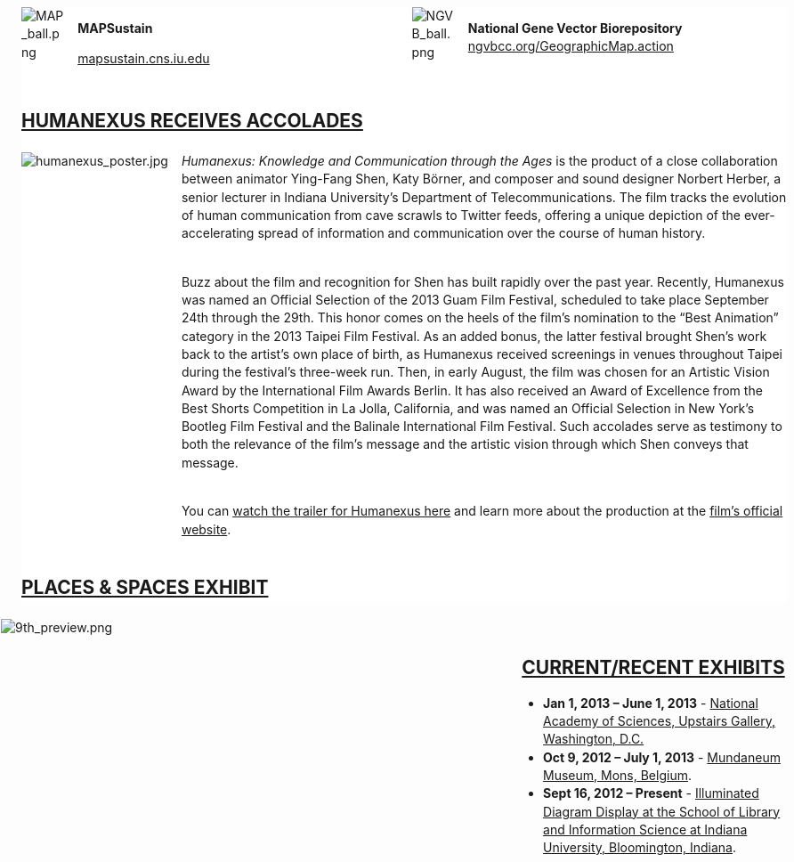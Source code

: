 <div style="float:left; width:100%; margin-bottom:30px;">
<div style="float:left; width:49%;">
<div style="float:left; width:50px;">
<img src="/images/development/MAP_ball.png" style="width:50px; margin-right:10px;" / alt="MAP_ball.png"></div>
<div style="float:right; width:85%;">
  <p class="middle"><strong>MAPSustain</strong>  
  <p class="middle"><a href="http://mapsustain.cns.iu.edu" target="_blank">mapsustain.cns.iu.edu</a></div>
</div>

<div style="float:right; width:49%;">
<div style="float:left; width:50px;"><img src="/images/development/NGVB_ball.png" style="width:50px; margin-right:10px;" / alt="NGVB_ball.png"></div>
<div style="float:right; width:85%;">
  <p class="middle"><strong>National Gene Vector Biorepository</strong><br />
<a href="http://ngvbcc.org/GeographicMap.action" target="_blank">ngvbcc.org/GeographicMap.action</a></div>
</div>
</div>

</div>

<h2 style="margin:0 auto; margin-top:40px; width:865px;"> <a href="deadlink.html?url=http%3A%2F%2Fscimaps.org%2Fexhibitions" target="_blank">HUMANEXUS RECEIVES ACCOLADES</a></h2>
<div class="outreach" style="margin:0 auto; width:865px; margin-top:20px; margin-bottom:25px;">
<p class="middle">
<img src="/images/news/humanexus_poster.jpg" align="left" style="height:420px; margin-right:15px;"/ alt="humanexus_poster.jpg"><em>Humanexus: Knowledge and Communication through the Ages</em> is the product of a close collaboration between animator Ying-Fang Shen, Katy Börner, and composer and sound designer Norbert Herber, a senior lecturer in Indiana University’s Department of Telecommunications. The film tracks the evolution of human communication from cave scrawls to Twitter feeds, offering a unique depiction of the ever-accelerating spread of information and communication over the course of human history.<br /><br />

Buzz about the film and recognition for Shen has built rapidly over the past year. Recently, Humanexus was named an Official Selection of the 2013 Guam Film Festival, scheduled to take place September 24th through the 29th. This honor comes on the heels of the film’s nomination to the “Best Animation” category in the 2013 Taipei Film Festival. As an added bonus, the latter festival brought Shen’s work back to the artist’s own place of birth, as Humanexus received screenings in venues throughout Taipei during the festival’s three-week run. Then, in early August, the film was chosen for an Artistic Vision Award by the International Film Awards Berlin. It has also received an Award of Excellence from the Best Shorts Competition in La Jolla, California, and was named an Official Selection in New York’s Bootleg Film Festival and the Balinale International Film Festival. Such accolades serve as testimony to both the relevance of the film’s message and the artistic vision through which Shen conveys that message.<br /><br />

You can <a href="http://youtube.com/watch?v=qltUjL3Pb4M" target="_blank">watch the trailer for Humanexus here</a> and learn more about the production at the <a href="http://yfshen.info/humanexus" target="_blank">film’s official website</a>.
</div>

<h2 style="margin:0 auto; margin-top:40px; width:865px;"> <a href="http://ivmooc.cns.iu.edu" target="_blank">PLACES &amp; SPACES EXHIBIT</a></h2>

<div class="outreach" style="margin:0 auto; width:865px; margin-top:20px; margin-bottom:25px;">
<div style="float:left; width:100%;">
<div style="float:left; width:65%;">
<img src="/images/openhouses/2013/9th_preview.png" style="width:100%; margin-left:-23px; margin-bottom:25px;"/ alt="9th_preview.png">
</div>
<div style="float:right; width:35%;">
<h2 style="margin:0 auto; margin-top:40px; width:865px;"> <a href="deadlink.html?url=http%3A%2F%2Fscimaps.org%2Fexhibitions" target="_blank">CURRENT/RECENT EXHIBITS</a></h2>
<ul class="middle">
<li><strong>Jan 1, 2013 – June 1, 2013</strong> - <a href="deadlink.html?url=http%3A%2F%2Fscimaps.org%2Fexhibit%2Fgalleries%2F2013-NationalAcademyofSciences" target="_blank">National Academy of Sciences, Upstairs Gallery, Washington, D.C.</a></li>
<li><strong>Oct 9, 2012 – July 1, 2013</strong> - <a href="deadlink.html?url=http%3A%2F%2Fscimaps.org%2Fexhibit%2Fgalleries%2F2013-Mundaneum" target="_blank">Mundaneum Museum, Mons, Belgium</a>.</li>
<li><strong>Sept 16, 2012 – Present</strong> - <a href="deadlink.html?url=http%3A%2F%2Fscimaps.org%2Fexhibit%2Fgalleries%2F2012-slis-id" target="_blank">Illuminated Diagram Display at the School of Library and Information Science at Indiana University, Bloomington, Indiana</a>.</li>